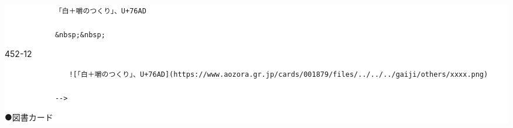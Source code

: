 

		
			
				
				「白＋嚼のつくり」、U+76AD
				
				&nbsp;&nbsp;
				
452-12				
				
				　　![「白＋嚼のつくり」、U+76AD](https://www.aozora.gr.jp/cards/001879/files/../../../gaiji/others/xxxx.png)
				
				-->
			
		






●図書カード